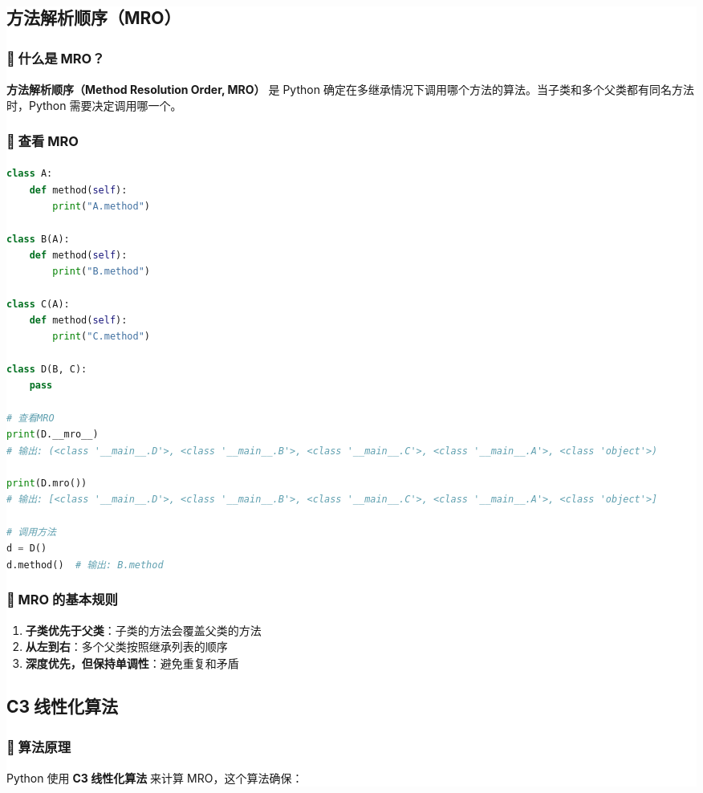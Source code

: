 ## 方法解析顺序（MRO）

### 📌 什么是 MRO？

**方法解析顺序（Method Resolution Order, MRO）** 是 Python 确定在多继承情况下调用哪个方法的算法。当子类和多个父类都有同名方法时，Python 需要决定调用哪一个。

### 📌 查看 MRO

```python
class A:
    def method(self):
        print("A.method")

class B(A):
    def method(self):
        print("B.method")

class C(A):
    def method(self):
        print("C.method")

class D(B, C):
    pass

# 查看MRO
print(D.__mro__)
# 输出: (<class '__main__.D'>, <class '__main__.B'>, <class '__main__.C'>, <class '__main__.A'>, <class 'object'>)

print(D.mro())
# 输出: [<class '__main__.D'>, <class '__main__.B'>, <class '__main__.C'>, <class '__main__.A'>, <class 'object'>]

# 调用方法
d = D()
d.method()  # 输出: B.method
```

### 📌 MRO 的基本规则

1. **子类优先于父类**：子类的方法会覆盖父类的方法
2. **从左到右**：多个父类按照继承列表的顺序
3. **深度优先，但保持单调性**：避免重复和矛盾

## C3 线性化算法

### 📌 算法原理

Python 使用 **C3 线性化算法** 来计算 MRO，这个算法确保：

